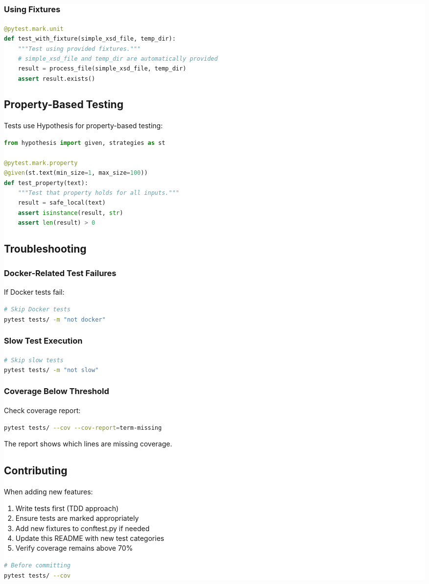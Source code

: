 ### Using Fixtures

```python
@pytest.mark.unit
def test_with_fixture(simple_xsd_file, temp_dir):
    """Test using provided fixtures."""
    # simple_xsd_file and temp_dir are automatically provided
    result = process_file(simple_xsd_file, temp_dir)
    assert result.exists()
```

## Property-Based Testing

Tests use Hypothesis for property-based testing:

```python
from hypothesis import given, strategies as st

@pytest.mark.property
@given(st.text(min_size=1, max_size=100))
def test_property(text):
    """Test that property holds for all inputs."""
    result = safe_local(text)
    assert isinstance(result, str)
    assert len(result) > 0
```

## Troubleshooting

### Docker-Related Test Failures

If Docker tests fail:
```bash
# Skip Docker tests
pytest tests/ -m "not docker"
```

### Slow Test Execution

```bash
# Skip slow tests
pytest tests/ -m "not slow"
```

### Coverage Below Threshold

Check coverage report:
```bash
pytest tests/ --cov --cov-report=term-missing
```

The report shows which lines are missing coverage.

## Contributing

When adding new features:

1. Write tests first (TDD approach)
2. Ensure tests are marked appropriately
3. Add new fixtures to conftest.py if needed
4. Update this README with new test categories
5. Verify coverage remains above 70%

```bash
# Before committing
pytest tests/ --cov
```
